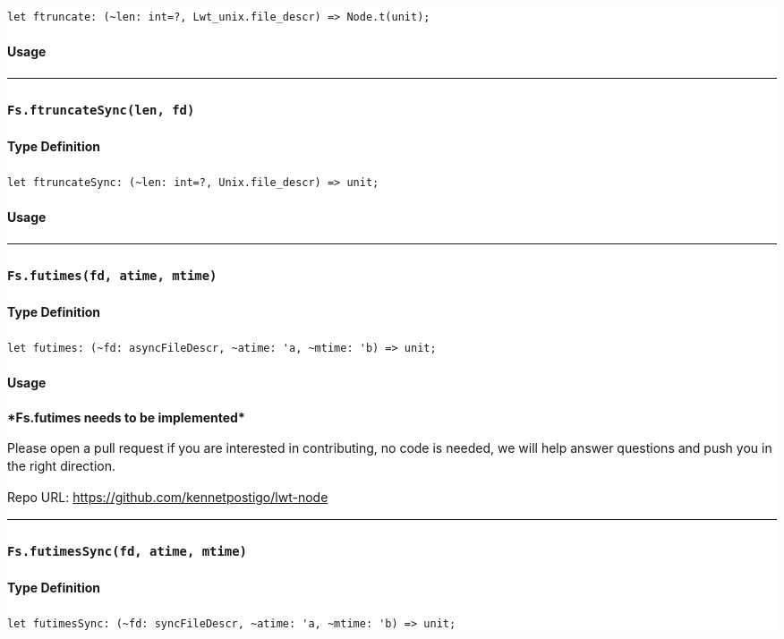 ```reason
let ftruncate: (~len: int=?, Lwt_unix.file_descr) => Node.t(unit);
```

#### Usage

```reason

```

---

### `Fs.ftruncateSync(len, fd)`

#### Type Definition

```reason
let ftruncateSync: (~len: int=?, Unix.file_descr) => unit;
```

#### Usage

```reason

```

---

### `Fs.futimes(fd, atime, mtime)`

#### Type Definition

```reason
let futimes: (~fd: asyncFileDescr, ~atime: 'a, ~mtime: 'b) => unit;
```

#### Usage

**\*Fs.futimes needs to be implemented\***

Please open a pull request if you are interested in contributing,
no code is needed, we will help answer questions and push you
in the right direction.

Repo URL: https://github.com/kennetpostigo/lwt-node

```reason

```

---

### `Fs.futimesSync(fd, atime, mtime)`

#### Type Definition

```reason
let futimesSync: (~fd: syncFileDescr, ~atime: 'a, ~mtime: 'b) => unit;
```
